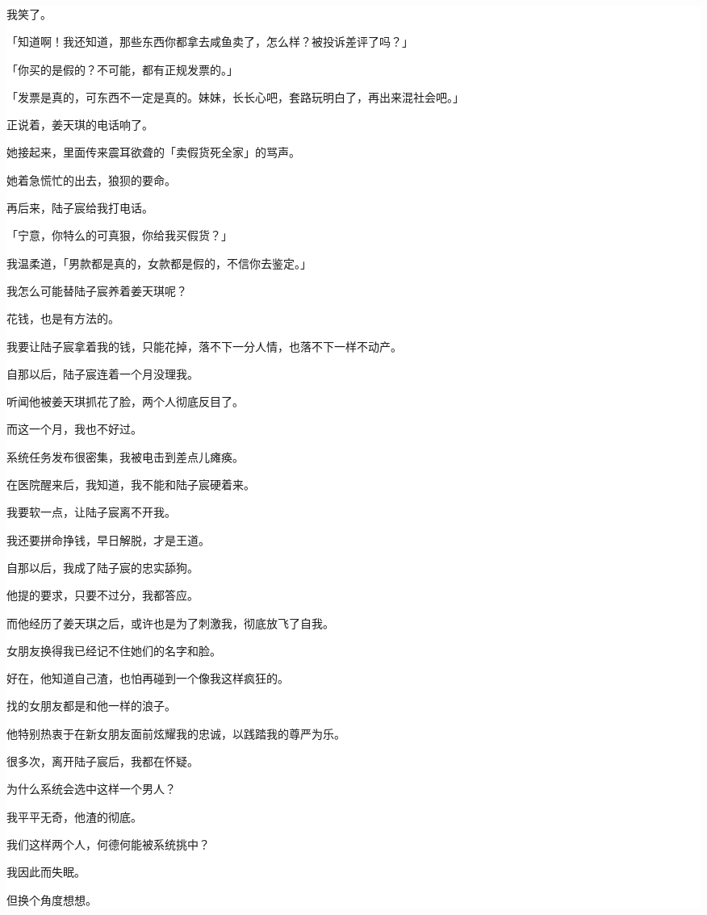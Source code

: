 我笑了。

「知道啊！我还知道，那些东西你都拿去咸鱼卖了，怎么样？被投诉差评了吗？」

「你买的是假的？不可能，都有正规发票的。」

「发票是真的，可东西不一定是真的。妹妹，长长心吧，套路玩明白了，再出来混社会吧。」

正说着，姜天琪的电话响了。

她接起来，里面传来震耳欲聋的「卖假货死全家」的骂声。

她着急慌忙的出去，狼狈的要命。

再后来，陆子宸给我打电话。

「宁意，你特么的可真狠，你给我买假货？」

我温柔道，「男款都是真的，女款都是假的，不信你去鉴定。」

我怎么可能替陆子宸养着姜天琪呢？

花钱，也是有方法的。

我要让陆子宸拿着我的钱，只能花掉，落不下一分人情，也落不下一样不动产。

自那以后，陆子宸连着一个月没理我。

听闻他被姜天琪抓花了脸，两个人彻底反目了。

而这一个月，我也不好过。

系统任务发布很密集，我被电击到差点儿瘫痪。

在医院醒来后，我知道，我不能和陆子宸硬着来。

我要软一点，让陆子宸离不开我。

我还要拼命挣钱，早日解脱，才是王道。

自那以后，我成了陆子宸的忠实舔狗。

他提的要求，只要不过分，我都答应。

而他经历了姜天琪之后，或许也是为了刺激我，彻底放飞了自我。

女朋友换得我已经记不住她们的名字和脸。

好在，他知道自己渣，也怕再碰到一个像我这样疯狂的。

找的女朋友都是和他一样的浪子。

他特别热衷于在新女朋友面前炫耀我的忠诚，以践踏我的尊严为乐。

很多次，离开陆子宸后，我都在怀疑。

为什么系统会选中这样一个男人？

我平平无奇，他渣的彻底。

我们这样两个人，何德何能被系统挑中？

我因此而失眠。

但换个角度想想。
